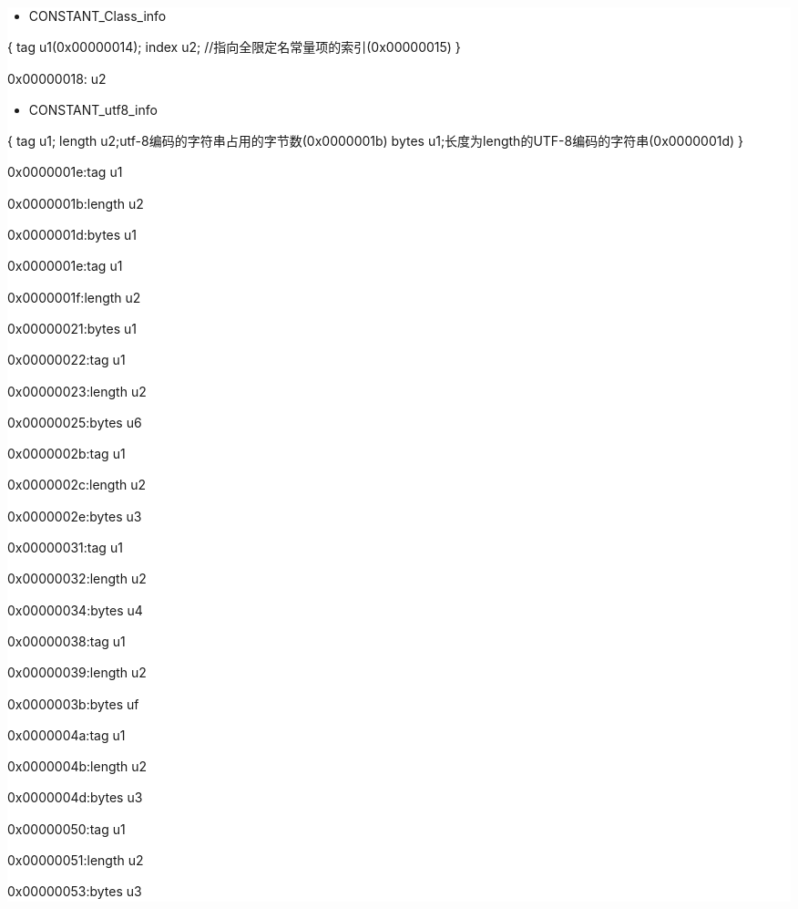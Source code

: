 * CONSTANT_Class_info

{
    tag u1(0x00000014);
    index u2; //指向全限定名常量项的索引(0x00000015)
}

0x00000018: u2

* CONSTANT_utf8_info

{
    tag u1;
    length u2;utf-8编码的字符串占用的字节数(0x0000001b)
    bytes u1;长度为length的UTF-8编码的字符串(0x0000001d)
}

0x0000001e:tag u1

0x0000001b:length u2

0x0000001d:bytes u1

0x0000001e:tag u1

0x0000001f:length u2

0x00000021:bytes u1

0x00000022:tag u1

0x00000023:length u2

0x00000025:bytes u6

0x0000002b:tag u1

0x0000002c:length u2

0x0000002e:bytes u3

0x00000031:tag u1

0x00000032:length u2

0x00000034:bytes u4

0x00000038:tag u1

0x00000039:length u2

0x0000003b:bytes uf

0x0000004a:tag u1

0x0000004b:length u2

0x0000004d:bytes u3

0x00000050:tag u1

0x00000051:length u2

0x00000053:bytes u3
